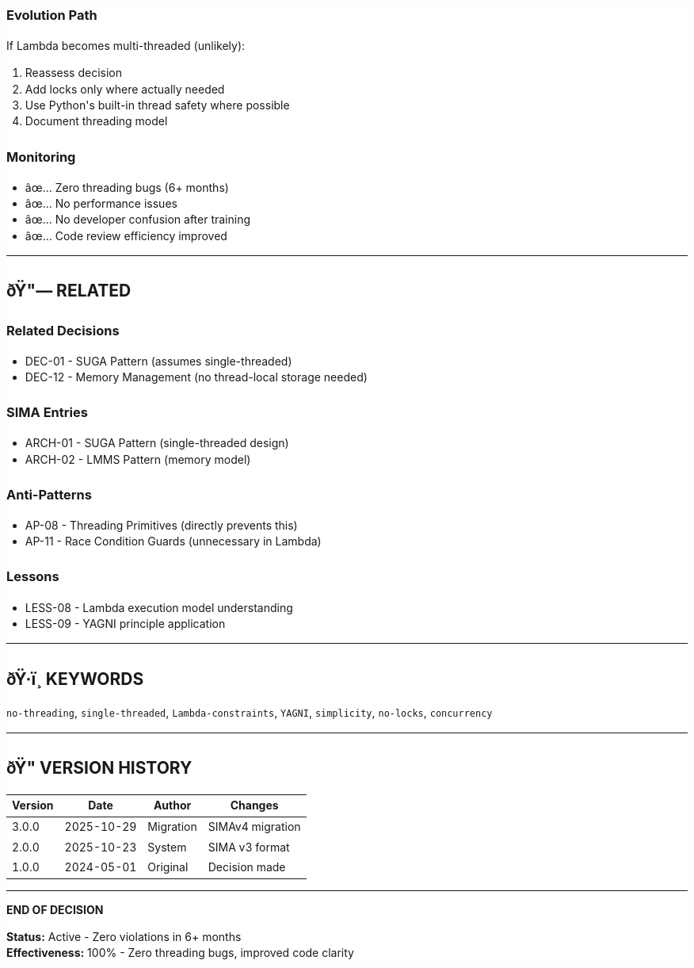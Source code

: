 ### Evolution Path
If Lambda becomes multi-threaded (unlikely):
1. Reassess decision
2. Add locks only where actually needed
3. Use Python's built-in thread safety where possible
4. Document threading model

### Monitoring
- âœ… Zero threading bugs (6+ months)
- âœ… No performance issues
- âœ… No developer confusion after training
- âœ… Code review efficiency improved

---

## ðŸ"— RELATED

### Related Decisions
- DEC-01 - SUGA Pattern (assumes single-threaded)
- DEC-12 - Memory Management (no thread-local storage needed)

### SIMA Entries
- ARCH-01 - SUGA Pattern (single-threaded design)
- ARCH-02 - LMMS Pattern (memory model)

### Anti-Patterns
- AP-08 - Threading Primitives (directly prevents this)
- AP-11 - Race Condition Guards (unnecessary in Lambda)

### Lessons
- LESS-08 - Lambda execution model understanding
- LESS-09 - YAGNI principle application

---

## ðŸ·ï¸ KEYWORDS

`no-threading`, `single-threaded`, `Lambda-constraints`, `YAGNI`, `simplicity`, `no-locks`, `concurrency`

---

## ðŸ" VERSION HISTORY

| Version | Date | Author | Changes |
|---------|------|--------|---------|
| 3.0.0 | 2025-10-29 | Migration | SIMAv4 migration |
| 2.0.0 | 2025-10-23 | System | SIMA v3 format |
| 1.0.0 | 2024-05-01 | Original | Decision made |

---

**END OF DECISION**

**Status:** Active - Zero violations in 6+ months  
**Effectiveness:** 100% - Zero threading bugs, improved code clarity
